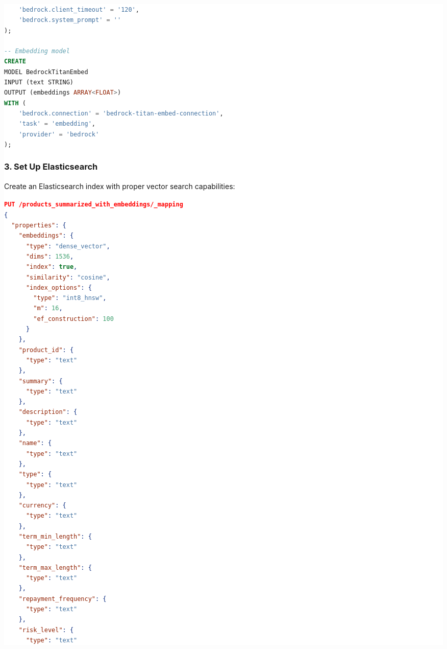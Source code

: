 ```sql
    'bedrock.client_timeout' = '120',
    'bedrock.system_prompt' = ''
);

-- Embedding model
CREATE
MODEL BedrockTitanEmbed
INPUT (text STRING)
OUTPUT (embeddings ARRAY<FLOAT>)
WITH (
    'bedrock.connection' = 'bedrock-titan-embed-connection',
    'task' = 'embedding',
    'provider' = 'bedrock'
);
```

### 3. Set Up Elasticsearch

Create an Elasticsearch index with proper vector search capabilities:

```json
PUT /products_summarized_with_embeddings/_mapping
{
  "properties": {
    "embeddings": {
      "type": "dense_vector",
      "dims": 1536,
      "index": true,
      "similarity": "cosine",
      "index_options": {
        "type": "int8_hnsw",
        "m": 16,
        "ef_construction": 100
      }
    },
    "product_id": {
      "type": "text"
    },
    "summary": {
      "type": "text"
    },
    "description": {
      "type": "text"
    },
    "name": {
      "type": "text"
    },
    "type": {
      "type": "text"
    },
    "currency": {
      "type": "text"
    },
    "term_min_length": {
      "type": "text"
    },
    "term_max_length": {
      "type": "text"
    },
    "repayment_frequency": {
      "type": "text"
    },
    "risk_level": {
      "type": "text"
```